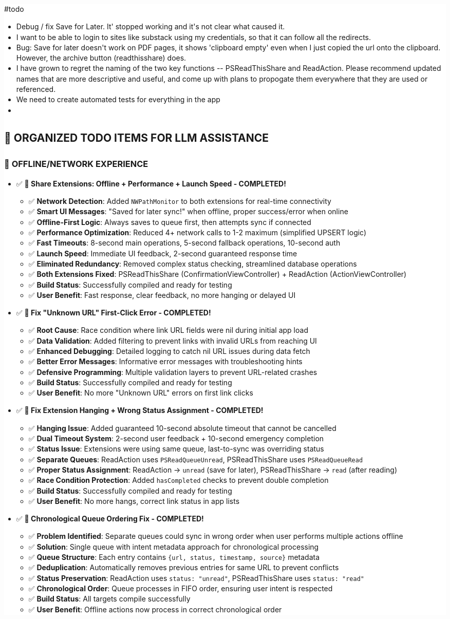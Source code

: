 #todo
- Debug / fix Save for Later. It' stopped working and it's not clear what caused it. 
- I want to be able to login to sites like substack using my credentials, so that it can follow all the redirects. 
- Bug: Save for later doesn't work on PDF pages, it shows 'clipboard empty' even when I just copied the url onto the clipboard. However, the  archive button (readthisshare) does. 
- I have grown to regret the naming of the two key functions -- PSReadThisShare and ReadAction. Please recommend updated names that are more descriptive and useful, and come up with plans to propogate them everywhere that they are used or referenced. 
- We need to create automated tests for everything in the app
- 

## 🎯 ORGANIZED TODO ITEMS FOR LLM ASSISTANCE

### 📱 **OFFLINE/NETWORK EXPERIENCE**
- ✅ **🔧 Share Extensions: Offline + Performance + Launch Speed - COMPLETED!**
  - ✅ **Network Detection**: Added `NWPathMonitor` to both extensions for real-time connectivity
  - ✅ **Smart UI Messages**: "Saved for later sync!" when offline, proper success/error when online
  - ✅ **Offline-First Logic**: Always saves to queue first, then attempts sync if connected
  - ✅ **Performance Optimization**: Reduced 4+ network calls to 1-2 maximum (simplified UPSERT logic)
  - ✅ **Fast Timeouts**: 8-second main operations, 5-second fallback operations, 10-second auth
  - ✅ **Launch Speed**: Immediate UI feedback, 2-second guaranteed response time
  - ✅ **Eliminated Redundancy**: Removed complex status checking, streamlined database operations
  - ✅ **Both Extensions Fixed**: PSReadThisShare (ConfirmationViewController) + ReadAction (ActionViewController)
  - ✅ **Build Status**: Successfully compiled and ready for testing
  - ✅ **User Benefit**: Fast response, clear feedback, no more hanging or delayed UI

- ✅ **🔗 Fix "Unknown URL" First-Click Error - COMPLETED!**
  - ✅ **Root Cause**: Race condition where link URL fields were nil during initial app load
  - ✅ **Data Validation**: Added filtering to prevent links with invalid URLs from reaching UI
  - ✅ **Enhanced Debugging**: Detailed logging to catch nil URL issues during data fetch
  - ✅ **Better Error Messages**: Informative error messages with troubleshooting hints
  - ✅ **Defensive Programming**: Multiple validation layers to prevent URL-related crashes
  - ✅ **Build Status**: Successfully compiled and ready for testing
  - ✅ **User Benefit**: No more "Unknown URL" errors on first link clicks

- ✅ **🚨 Fix Extension Hanging + Wrong Status Assignment - COMPLETED!**
  - ✅ **Hanging Issue**: Added guaranteed 10-second absolute timeout that cannot be cancelled
  - ✅ **Dual Timeout System**: 2-second user feedback + 10-second emergency completion
  - ✅ **Status Issue**: Extensions were using same queue, last-to-sync was overriding status
  - ✅ **Separate Queues**: ReadAction uses `PSReadQueueUnread`, PSReadThisShare uses `PSReadQueueRead`
  - ✅ **Proper Status Assignment**: ReadAction → `unread` (save for later), PSReadThisShare → `read` (after reading)
  - ✅ **Race Condition Protection**: Added `hasCompleted` checks to prevent double completion
  - ✅ **Build Status**: Successfully compiled and ready for testing
  - ✅ **User Benefit**: No more hangs, correct link status in app lists

- ✅ **📅 Chronological Queue Ordering Fix - COMPLETED!**
  - ✅ **Problem Identified**: Separate queues could sync in wrong order when user performs multiple actions offline
  - ✅ **Solution**: Single queue with intent metadata approach for chronological processing
  - ✅ **Queue Structure**: Each entry contains `{url, status, timestamp, source}` metadata
  - ✅ **Deduplication**: Automatically removes previous entries for same URL to prevent conflicts
  - ✅ **Status Preservation**: ReadAction uses `status: "unread"`, PSReadThisShare uses `status: "read"`
  - ✅ **Chronological Order**: Queue processes in FIFO order, ensuring user intent is respected
  - ✅ **Build Status**: All targets compile successfully
  - ✅ **User Benefit**: Offline actions now process in correct chronological order
